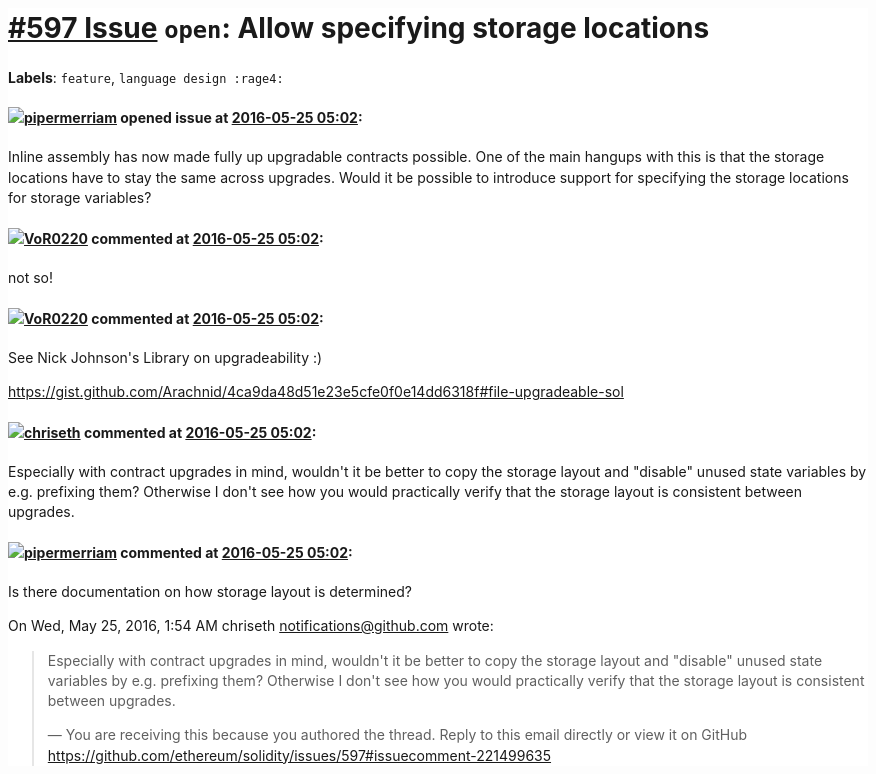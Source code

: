 # [\#597 Issue](https://github.com/ethereum/solidity/issues/597) `open`: Allow specifying storage locations
**Labels**: `feature`, `language design :rage4:`


#### <img src="https://avatars.githubusercontent.com/u/824194?v=4" width="50">[pipermerriam](https://github.com/pipermerriam) opened issue at [2016-05-25 05:02](https://github.com/ethereum/solidity/issues/597):

Inline assembly has now made fully up upgradable contracts possible.  One of the main hangups with this is that the storage locations have to stay the same across upgrades.  Would it be possible to introduce support for specifying the storage locations for storage variables?


#### <img src="https://avatars.githubusercontent.com/u/7756785?u=2893ea91743ac89ee3846d1f5c7209720e834129&v=4" width="50">[VoR0220](https://github.com/VoR0220) commented at [2016-05-25 05:02](https://github.com/ethereum/solidity/issues/597#issuecomment-221488744):

not so!

#### <img src="https://avatars.githubusercontent.com/u/7756785?u=2893ea91743ac89ee3846d1f5c7209720e834129&v=4" width="50">[VoR0220](https://github.com/VoR0220) commented at [2016-05-25 05:02](https://github.com/ethereum/solidity/issues/597#issuecomment-221488973):

See Nick Johnson's Library on upgradeability :)

https://gist.github.com/Arachnid/4ca9da48d51e23e5cfe0f0e14dd6318f#file-upgradeable-sol

#### <img src="https://avatars.githubusercontent.com/u/9073706?v=4" width="50">[chriseth](https://github.com/chriseth) commented at [2016-05-25 05:02](https://github.com/ethereum/solidity/issues/597#issuecomment-221499635):

Especially with contract upgrades in mind, wouldn't it be better to copy the storage layout and "disable" unused state variables by e.g. prefixing them? Otherwise I don't see how you would practically verify that the storage layout is consistent between upgrades.

#### <img src="https://avatars.githubusercontent.com/u/824194?v=4" width="50">[pipermerriam](https://github.com/pipermerriam) commented at [2016-05-25 05:02](https://github.com/ethereum/solidity/issues/597#issuecomment-221563568):

Is there documentation on how storage layout is determined?

On Wed, May 25, 2016, 1:54 AM chriseth notifications@github.com wrote:

> Especially with contract upgrades in mind, wouldn't it be better to copy
> the storage layout and "disable" unused state variables by e.g. prefixing
> them? Otherwise I don't see how you would practically verify that the
> storage layout is consistent between upgrades.
> 
> —
> You are receiving this because you authored the thread.
> Reply to this email directly or view it on GitHub
> https://github.com/ethereum/solidity/issues/597#issuecomment-221499635
